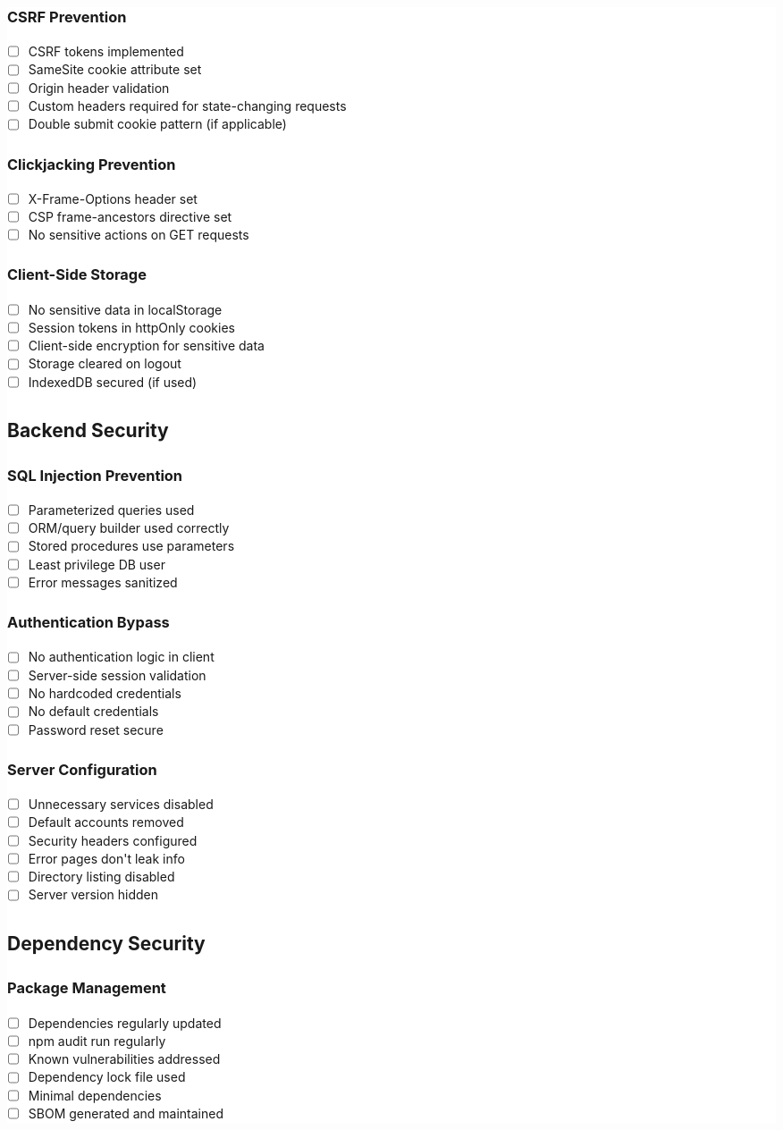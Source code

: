 ### CSRF Prevention
- [ ] CSRF tokens implemented
- [ ] SameSite cookie attribute set
- [ ] Origin header validation
- [ ] Custom headers required for state-changing requests
- [ ] Double submit cookie pattern (if applicable)

### Clickjacking Prevention
- [ ] X-Frame-Options header set
- [ ] CSP frame-ancestors directive set
- [ ] No sensitive actions on GET requests

### Client-Side Storage
- [ ] No sensitive data in localStorage
- [ ] Session tokens in httpOnly cookies
- [ ] Client-side encryption for sensitive data
- [ ] Storage cleared on logout
- [ ] IndexedDB secured (if used)

## Backend Security

### SQL Injection Prevention
- [ ] Parameterized queries used
- [ ] ORM/query builder used correctly
- [ ] Stored procedures use parameters
- [ ] Least privilege DB user
- [ ] Error messages sanitized

### Authentication Bypass
- [ ] No authentication logic in client
- [ ] Server-side session validation
- [ ] No hardcoded credentials
- [ ] No default credentials
- [ ] Password reset secure

### Server Configuration
- [ ] Unnecessary services disabled
- [ ] Default accounts removed
- [ ] Security headers configured
- [ ] Error pages don't leak info
- [ ] Directory listing disabled
- [ ] Server version hidden

## Dependency Security

### Package Management
- [ ] Dependencies regularly updated
- [ ] npm audit run regularly
- [ ] Known vulnerabilities addressed
- [ ] Dependency lock file used
- [ ] Minimal dependencies
- [ ] SBOM generated and maintained
